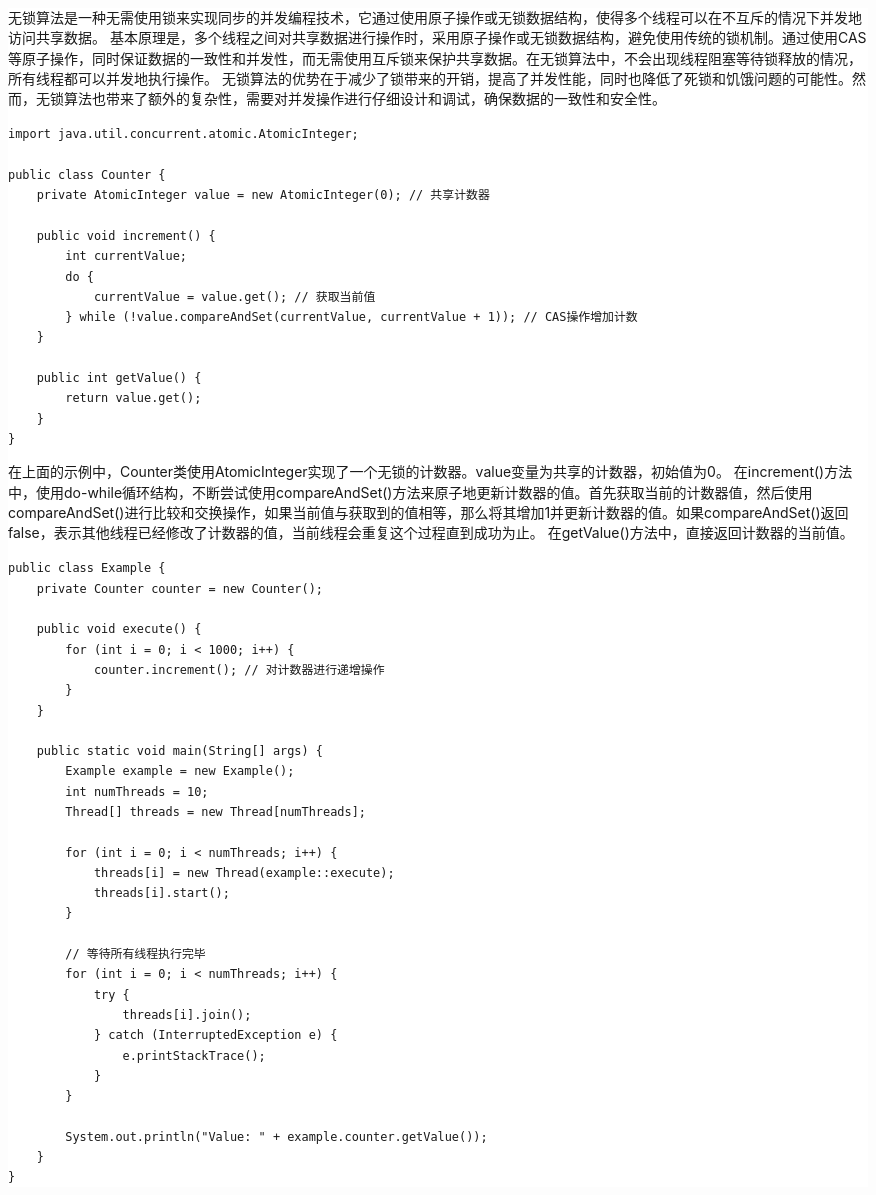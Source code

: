 无锁算法是一种无需使用锁来实现同步的并发编程技术，它通过使用原子操作或无锁数据结构，使得多个线程可以在不互斥的情况下并发地访问共享数据。
基本原理是，多个线程之间对共享数据进行操作时，采用原子操作或无锁数据结构，避免使用传统的锁机制。通过使用CAS等原子操作，同时保证数据的一致性和并发性，而无需使用互斥锁来保护共享数据。在无锁算法中，不会出现线程阻塞等待锁释放的情况，所有线程都可以并发地执行操作。
无锁算法的优势在于减少了锁带来的开销，提高了并发性能，同时也降低了死锁和饥饿问题的可能性。然而，无锁算法也带来了额外的复杂性，需要对并发操作进行仔细设计和调试，确保数据的一致性和安全性。

```
import java.util.concurrent.atomic.AtomicInteger;

public class Counter {
    private AtomicInteger value = new AtomicInteger(0); // 共享计数器

    public void increment() {
        int currentValue;
        do {
            currentValue = value.get(); // 获取当前值
        } while (!value.compareAndSet(currentValue, currentValue + 1)); // CAS操作增加计数
    }

    public int getValue() {
        return value.get();
    }
}

```

在上面的示例中，Counter类使用AtomicInteger实现了一个无锁的计数器。value变量为共享的计数器，初始值为0。
在increment()方法中，使用do-while循环结构，不断尝试使用compareAndSet()方法来原子地更新计数器的值。首先获取当前的计数器值，然后使用compareAndSet()进行比较和交换操作，如果当前值与获取到的值相等，那么将其增加1并更新计数器的值。如果compareAndSet()返回false，表示其他线程已经修改了计数器的值，当前线程会重复这个过程直到成功为止。
在getValue()方法中，直接返回计数器的当前值。

```
public class Example {
    private Counter counter = new Counter();

    public void execute() {
        for (int i = 0; i < 1000; i++) {
            counter.increment(); // 对计数器进行递增操作
        }
    }

    public static void main(String[] args) {
        Example example = new Example();
        int numThreads = 10;
        Thread[] threads = new Thread[numThreads];

        for (int i = 0; i < numThreads; i++) {
            threads[i] = new Thread(example::execute);
            threads[i].start();
        }

        // 等待所有线程执行完毕
        for (int i = 0; i < numThreads; i++) {
            try {
                threads[i].join();
            } catch (InterruptedException e) {
                e.printStackTrace();
            }
        }

        System.out.println("Value: " + example.counter.getValue());
    }
}

```
